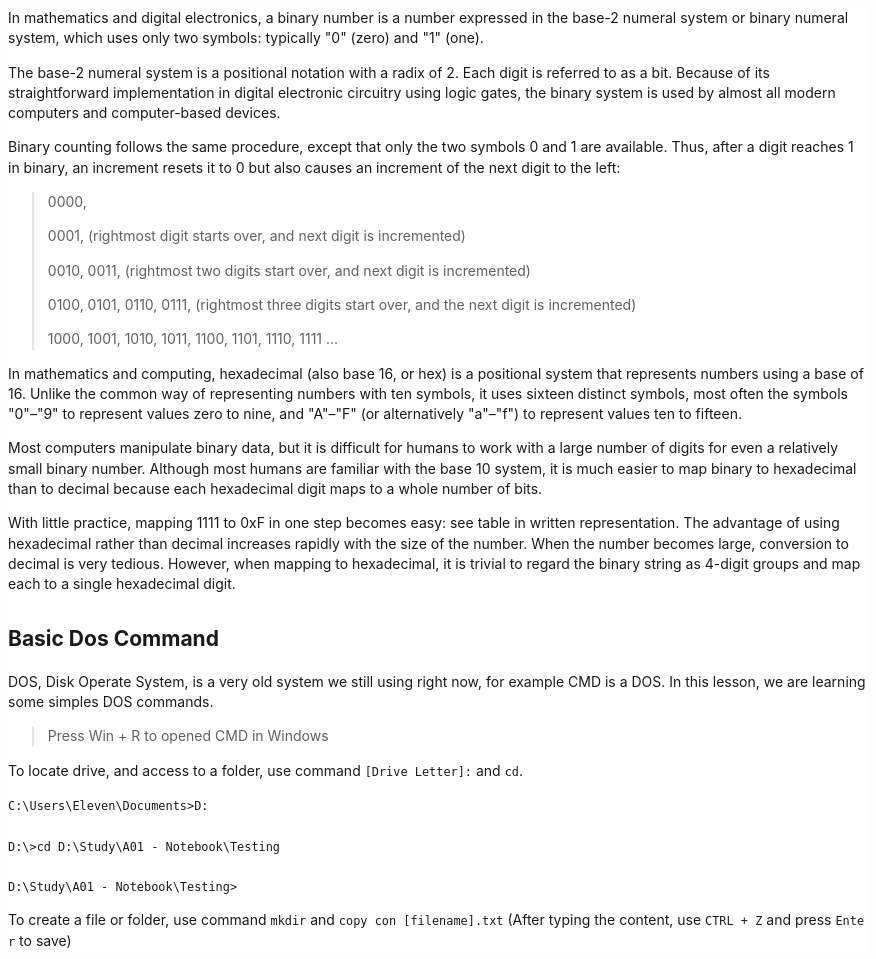 In mathematics and digital electronics, a binary number is a number expressed in the base-2 numeral system or binary numeral system, which uses only two symbols: typically "0" (zero) and "1" (one).

The base-2 numeral system is a positional notation with a radix of 2. Each digit is referred to as a bit. Because of its straightforward implementation in digital electronic circuitry using logic gates, the binary system is used by almost all modern computers and computer-based devices.

Binary counting follows the same procedure, except that only the two symbols 0 and 1 are available. Thus, after a digit reaches 1 in binary, an increment resets it to 0 but also causes an increment of the next digit to the left:

> 0000,
>
> 0001, (rightmost digit starts over, and next digit is incremented)
>
> 0010, 0011, (rightmost two digits start over, and next digit is incremented)
>
> 0100, 0101, 0110, 0111, (rightmost three digits start over, and the next digit is incremented)
>
> 1000, 1001, 1010, 1011, 1100, 1101, 1110, 1111 ...

In mathematics and computing, hexadecimal (also base 16, or hex) is a positional system that represents numbers using a base of 16. Unlike the common way of representing numbers with ten symbols, it uses sixteen distinct symbols, most often the symbols "0"–"9" to represent values zero to nine, and "A"–"F" (or alternatively "a"–"f") to represent values ten to fifteen.

Most computers manipulate binary data, but it is difficult for humans to work with a large number of digits for even a relatively small binary number. Although most humans are familiar with the base 10 system, it is much easier to map binary to hexadecimal than to decimal because each hexadecimal digit maps to a whole number of bits.

With little practice, mapping 1111 to 0xF in one step becomes easy: see table in written representation. The advantage of using hexadecimal rather than decimal increases rapidly with the size of the number. When the number becomes large, conversion to decimal is very tedious. However, when mapping to hexadecimal, it is trivial to regard the binary string as 4-digit groups and map each to a single hexadecimal digit.

## Basic Dos Command

DOS, Disk Operate System, is a very old system we still using right now, for example CMD is a DOS. In this lesson, we are learning some simples DOS commands.

> Press Win + R to opened CMD in Windows

To locate drive, and access to a folder, use command `[Drive Letter]:` and `cd`.

```
C:\Users\Eleven\Documents>D:

D:\>cd D:\Study\A01 - Notebook\Testing

D:\Study\A01 - Notebook\Testing>
```

To create a file or folder, use command `mkdir` and `copy con [filename].txt` (After typing the content, use `CTRL + Z` and press `Enter` to save)
